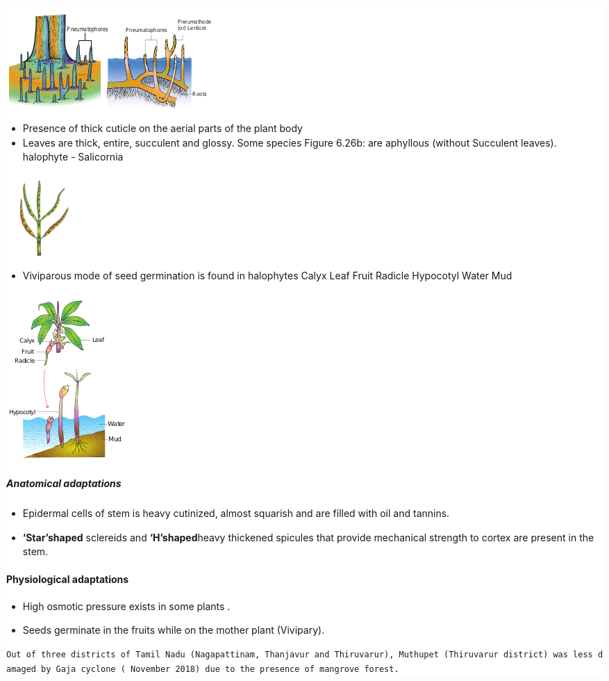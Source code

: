 ![T.S. of an aerial root of Orchid ](6.37.png "img-class")

- Presence of thick cuticle on the aerial parts of the plant body
- Leaves are thick, entire, succulent and glossy. Some species Figure 6.26b: are aphyllous (without Succulent leaves). halophyte - Salicornia

![T.S. of an aerial root of Orchid ](6.38.png "img-class")

- Viviparous mode of seed germination is found in halophytes Calyx Leaf Fruit Radicle Hypocotyl Water Mud

![Viviparous type of seed germination](6.27.png "img-class")

##### Anatomical adaptations

- Epidermal cells of stem is heavy cutinized, almost squarish and are filled with oil and tannins.

- **‘Star’shaped** sclereids and **‘H’shaped**heavy thickened spicules that provide mechanical
strength to cortex are present in the stem.

#### Physiological adaptations

- High osmotic pressure exists in some plants .

- Seeds germinate in the fruits while on the mother plant (Vivipary).

```hint { role ="info" }
Out of three districts of Tamil Nadu (Nagapattinam, Thanjavur and Thiruvarur), Muthupet (Thiruvarur district) was less damaged by Gaja cyclone ( November 2018) due to the presence of mangrove forest.
```
